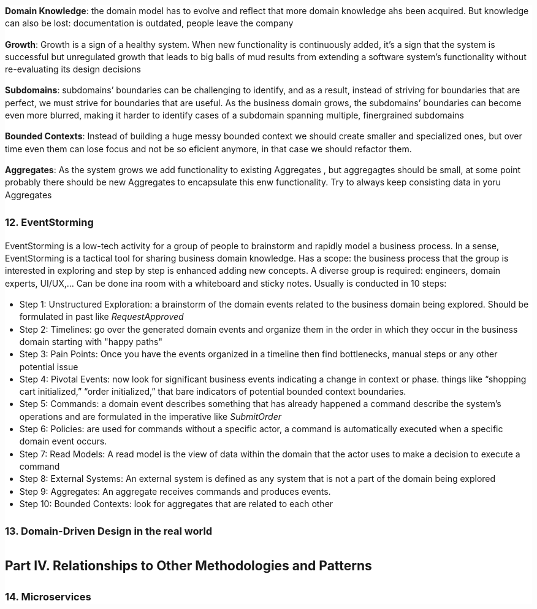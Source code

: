 **Domain Knowledge**: the domain model has to evolve and reflect that more domain knowledge ahs been acquired. But knowledge can also be lost: documentation is outdated, people leave the company

**Growth**: Growth is a sign of a healthy system. When new functionality is continuously added, it’s a sign that the system is successful but unregulated growth that leads to big balls of mud results from extending a software system’s functionality without re-evaluating its design decisions

**Subdomains**: subdomains’ boundaries can be challenging to identify, and as a result, instead of striving for boundaries that are perfect, we must strive for boundaries that are useful. As the business domain grows, the subdomains’ boundaries can become even more blurred, making it harder to identify cases of a subdomain spanning multiple, finergrained subdomains

**Bounded Contexts**: Instead of building a huge messy bounded context we should create smaller and specialized ones, but over time even them can lose focus and not be so eficient anymore, in that case we should refactor them.

**Aggregates**: As the system grows we add functionality to existing Aggregates , but aggregagtes should be small, at some point probably there should be new Aggregates to encapsulate this enw functionality. Try to always keep consisting data in yoru Aggregates

### 12. EventStorming
EventStorming is a low-tech activity for a group of people to brainstorm and rapidly model a business process. In a sense, EventStorming is a tactical tool for sharing business domain knowledge. Has a scope: the business process that the group is interested in exploring and step by step is enhanced adding new concepts. A diverse group is required: engineers, domain experts, UI/UX,... Can be done ina  room with a whiteboard and sticky notes. Usually is conducted in 10 steps:

- Step 1: Unstructured Exploration: a brainstorm of the domain events related to the business domain being explored. Should be formulated in past like *RequestApproved*
- Step 2: Timelines:  go over the generated domain events and organize them in the order in which they occur in the business domain starting with "happy paths"
- Step 3: Pain Points: Once you have the events organized in a timeline then find bottlenecks, manual steps or any other potential issue
- Step 4: Pivotal Events: now look for significant business events indicating a change in context or phase. things like “shopping cart initialized,” “order initialized,” that bare indicators of potential bounded context boundaries.
- Step 5: Commands: a domain event describes something that has already happened a command  describe the system’s operations and are formulated in the imperative like  *SubmitOrder*
- Step 6: Policies: are used for commands without a specific actor, a command is automatically executed when a specific domain event occurs.
- Step 7: Read Models: A read model is the view of data within the domain that the actor uses to make a
decision to execute a command
- Step 8: External Systems: An external system is defined as any system that is not a part of the domain being explored
- Step 9: Aggregates: An aggregate receives commands and produces events.
- Step 10: Bounded Contexts: look for aggregates that are related to each other



### 13. Domain-Driven Design in the real world

## Part IV. Relationships to Other Methodologies and Patterns
### 14. Microservices
